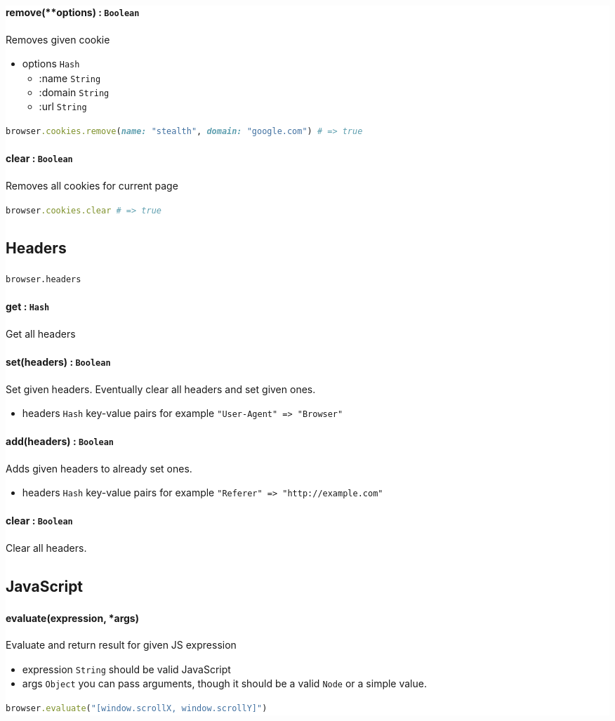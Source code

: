 #### remove(\*\*options) : `Boolean`

Removes given cookie

* options `Hash`
  * :name `String`
  * :domain `String`
  * :url `String`

```ruby
browser.cookies.remove(name: "stealth", domain: "google.com") # => true
```

#### clear : `Boolean`

Removes all cookies for current page

```ruby
browser.cookies.clear # => true
```

## Headers

`browser.headers`

#### get : `Hash`

Get all headers

#### set(headers) : `Boolean`

Set given headers. Eventually clear all headers and set given ones.

* headers `Hash` key-value pairs for example `"User-Agent" => "Browser"`

#### add(headers) : `Boolean`

Adds given headers to already set ones.

* headers `Hash` key-value pairs for example `"Referer" => "http://example.com"`

#### clear : `Boolean`

Clear all headers.


## JavaScript

#### evaluate(expression, \*args)

Evaluate and return result for given JS expression

* expression `String` should be valid JavaScript
* args `Object` you can pass arguments, though it should be a valid `Node` or a
simple value.

```ruby
browser.evaluate("[window.scrollX, window.scrollY]")
```
